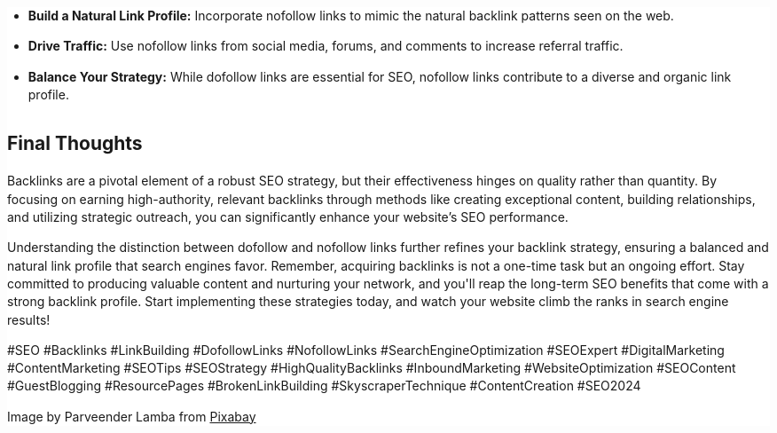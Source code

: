 *   **Build a Natural Link Profile:** Incorporate nofollow links to mimic the natural backlink patterns seen on the web.

*   **Drive Traffic:** Use nofollow links from social media, forums, and comments to increase referral traffic.

*   **Balance Your Strategy:** While dofollow links are essential for SEO, nofollow links contribute to a diverse and organic link profile.

## Final Thoughts

Backlinks are a pivotal element of a robust SEO strategy, but their effectiveness hinges on quality rather than quantity. By focusing on earning high-authority, relevant backlinks through methods like creating exceptional content, building relationships, and utilizing strategic outreach, you can significantly enhance your website’s SEO performance.

Understanding the distinction between dofollow and nofollow links further refines your backlink strategy, ensuring a balanced and natural link profile that search engines favor. Remember, acquiring backlinks is not a one-time task but an ongoing effort. Stay committed to producing valuable content and nurturing your network, and you'll reap the long-term SEO benefits that come with a strong backlink profile. Start implementing these strategies today, and watch your website climb the ranks in search engine results!

\#SEO #Backlinks #LinkBuilding #DofollowLinks #NofollowLinks #SearchEngineOptimization #SEOExpert #DigitalMarketing #ContentMarketing #SEOTips #SEOStrategy #HighQualityBacklinks #InboundMarketing #WebsiteOptimization #SEOContent #GuestBlogging #ResourcePages #BrokenLinkBuilding #SkyscraperTechnique #ContentCreation #SEO2024

Image by Parveender Lamba from [Pixabay](https://pixabay.com/illustrations/backlinks-seo-link-building-7791387/)
